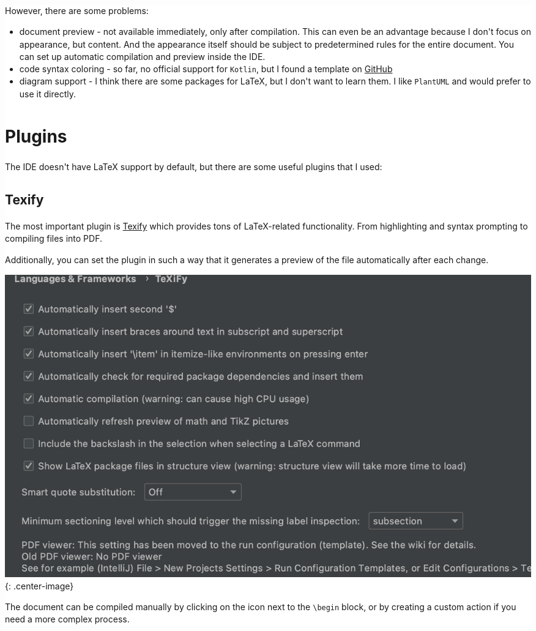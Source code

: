 However, there are some problems:

- document preview - not available immediately, only after compilation. This can even be an advantage because I don't focus on appearance, but content. And the appearance itself should be subject to predetermined rules for the entire document. You can set up automatic compilation and preview inside the IDE.
- code syntax coloring - so far, no official support for `Kotlin`, but I found a template on [GitHub](https://github.com/cansik/kotlin-latex-listing)
- diagram support - I think there are some packages for LaTeX, but I don't want to learn them. I like `PlantUML` and would prefer to use it directly.

# Plugins

The IDE doesn't have LaTeX support by default, but there are some useful plugins that I used:

## Texify

The most important plugin is [Texify](https://plugins.jetbrains.com/plugin/9473-texify-idea) which provides tons of LaTeX-related functionality. From highlighting and syntax prompting to compiling files into PDF.

Additionally, you can set the plugin in such a way that it generates a preview of the file automatically after each change.

![Texify settings](assets/posts/intellij_latex/texify.png){: .center-image}

The document can be compiled manually by clicking on the icon next to the `\begin` block, or by creating a custom action if you need a more complex process.
